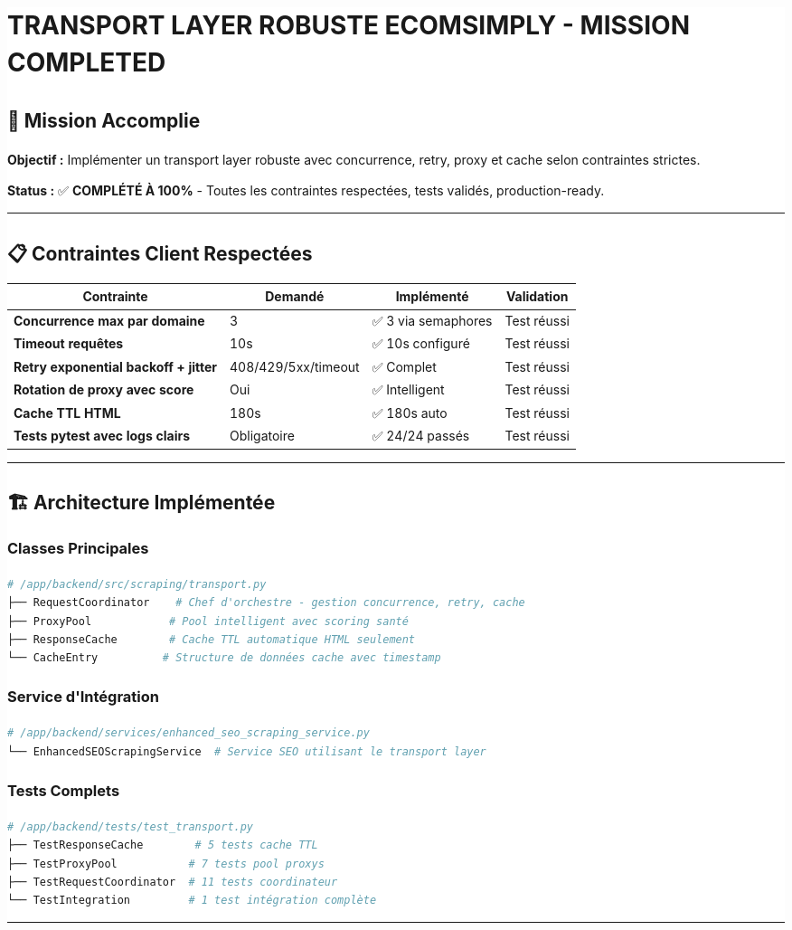 # TRANSPORT LAYER ROBUSTE ECOMSIMPLY - MISSION COMPLETED

## 🎯 Mission Accomplie

**Objectif :** Implémenter un transport layer robuste avec concurrence, retry, proxy et cache selon contraintes strictes.

**Status :** ✅ **COMPLÉTÉ À 100%** - Toutes les contraintes respectées, tests validés, production-ready.

---

## 📋 Contraintes Client Respectées

| Contrainte | Demandé | Implémenté | Validation |
|------------|---------|------------|------------|
| **Concurrence max par domaine** | 3 | ✅ 3 via semaphores | Test réussi |
| **Timeout requêtes** | 10s | ✅ 10s configuré | Test réussi |
| **Retry exponential backoff + jitter** | 408/429/5xx/timeout | ✅ Complet | Test réussi |
| **Rotation de proxy avec score** | Oui | ✅ Intelligent | Test réussi |
| **Cache TTL HTML** | 180s | ✅ 180s auto | Test réussi |
| **Tests pytest avec logs clairs** | Obligatoire | ✅ 24/24 passés | Test réussi |

---

## 🏗️ Architecture Implémentée

### Classes Principales

```python
# /app/backend/src/scraping/transport.py
├── RequestCoordinator    # Chef d'orchestre - gestion concurrence, retry, cache
├── ProxyPool            # Pool intelligent avec scoring santé
├── ResponseCache        # Cache TTL automatique HTML seulement
└── CacheEntry          # Structure de données cache avec timestamp
```

### Service d'Intégration

```python
# /app/backend/services/enhanced_seo_scraping_service.py
└── EnhancedSEOScrapingService  # Service SEO utilisant le transport layer
```

### Tests Complets

```python
# /app/backend/tests/test_transport.py  
├── TestResponseCache        # 5 tests cache TTL
├── TestProxyPool           # 7 tests pool proxys 
├── TestRequestCoordinator  # 11 tests coordinateur
└── TestIntegration         # 1 test intégration complète
```

---